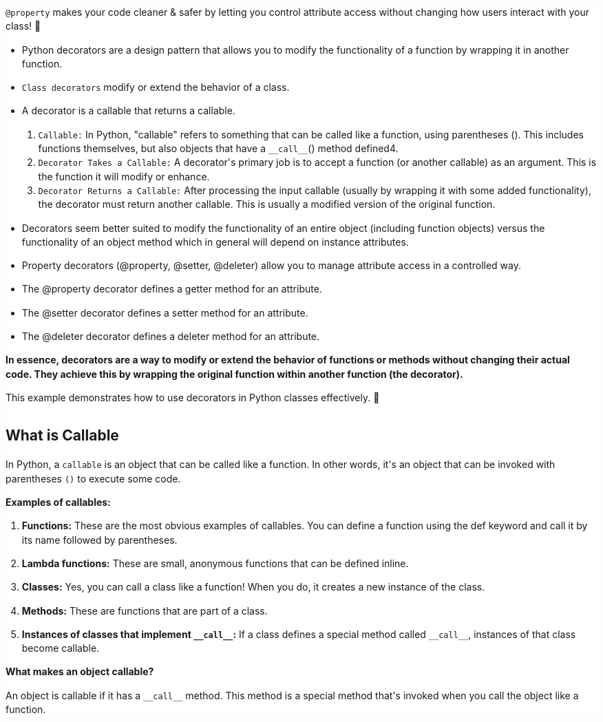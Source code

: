 `@property` makes your code cleaner & safer by letting you control attribute access without changing how users interact with your class! 🚀

* Python decorators are a design pattern that allows you to modify the functionality of a function by wrapping it in another function.
* `Class decorators` modify or extend the behavior of a class.
* A decorator is a callable that returns a callable.
    1. `Callable:` In Python, "callable" refers to something that can be called like a function, using parentheses (). This includes functions themselves, but also objects that have a `__call__`() method defined4.
    2. `Decorator Takes a Callable:` A decorator's primary job is to accept a function (or another callable) as an argument. This is the function it will modify or enhance.
    3. `Decorator Returns a Callable:` After processing the input callable (usually by wrapping it with some added functionality), the decorator must return another callable. This is usually a modified version of the original function.

* Decorators seem better suited to modify the functionality of an entire object (including function objects) versus the functionality of an object method which in general will depend on instance attributes.

* Property decorators (@property, @setter, @deleter) allow you to manage attribute access in a controlled way.

* The @property decorator defines a getter method for an attribute.

* The @setter decorator defines a setter method for an attribute.

* The @deleter decorator defines a deleter method for an attribute.

**In essence, decorators are a way to modify or extend the behavior of functions or methods without changing their actual code. They achieve this by wrapping the original function within another function (the decorator).**

This example demonstrates how to use decorators in Python classes effectively. 🚀

## **What is Callable**

In Python, a `callable` is an object that can be called like a function. In other words, it's an object that can be invoked with parentheses `()` to execute some code.

**Examples of callables:**

1. **Functions:** These are the most obvious examples of callables. You can define a function using the def keyword and call it by its name followed by parentheses.

2. **Lambda functions:** These are small, anonymous functions that can be defined inline.

3. **Classes:** Yes, you can call a class like a function! When you do, it creates a new instance of the class.

4. **Methods:** These are functions that are part of a class.

5. **Instances of classes that implement `__call__`:** If a class defines a special method called `__call__`, instances of that class become callable.

**What makes an object callable?**

An object is callable if it has a `__call__` method. This method is a special method that's invoked when you call the object like a function.

